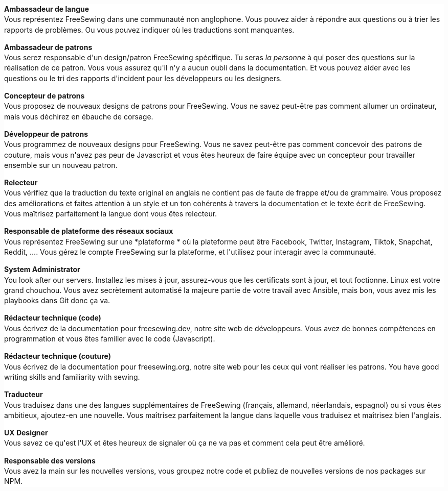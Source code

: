 **Ambassadeur de langue**  
Vous représentez FreeSewing dans une communauté non anglophone. Vous pouvez aider à répondre aux questions ou à trier les rapports de problèmes. Ou vous pouvez indiquer où les traductions sont manquantes.

**Ambassadeur de patrons**  
Vous serez responsable d'un design/patron FreeSewing spécifique. Tu seras *la personne* à qui poser des questions sur la réalisation de ce patron. Vous vous assurez qu'il n'y a aucun oubli dans la documentation. Et vous pouvez aider avec les questions ou le tri des rapports d'incident pour les développeurs ou les designers.

**Concepteur de patrons**  
Vous proposez de nouveaux designs de patrons pour FreeSewing. Vous ne savez peut-être pas comment allumer un ordinateur, mais vous déchirez en ébauche de corsage.

**Développeur de patrons**  
Vous programmez de nouveaux designs pour FreeSewing. Vous ne savez peut-être pas comment concevoir des patrons de couture, mais vous n'avez pas peur de Javascript et vous êtes heureux de faire équipe avec un concepteur pour travailler ensemble sur un nouveau patron.

**Relecteur**  
Vous vérifiez que la traduction du texte original en anglais ne contient pas de faute de frappe et/ou de grammaire. Vous proposez des améliorations et faites attention à un style et un ton cohérents à travers la documentation et le texte écrit de FreeSewing. Vous maîtrisez parfaitement la langue dont vous êtes relecteur.

**Responsable de plateforme des réseaux sociaux**  
Vous représentez FreeSewing sur une *plateforme * où la plateforme peut être Facebook, Twitter, Instagram, Tiktok, Snapchat, Reddit, &hellip;. Vous gérez le compte FreeSewing sur la plateforme, et l'utilisez pour interagir avec la communauté.

**System Administrator**  
You look after our servers. Installez les mises à jour, assurez-vous que les certificats sont à jour, et tout foctionne. Linux est votre grand chouchou. Vous avez secrètement automatisé la majeure partie de votre travail avec Ansible, mais bon, vous avez mis les playbooks dans Git donc ça va.

**Rédacteur technique (code)**  
Vous écrivez de la documentation pour freesewing.dev, notre site web de développeurs. Vous avez de bonnes compétences en programmation et vous êtes familier avec le code (Javascript).

**Rédacteur technique (couture)**  
Vous écrivez de la documentation pour freesewing.org, notre site web pour les ceux qui vont réaliser les patrons. You have good writing skills and familiarity with sewing.

**Traducteur**  
Vous traduisez dans une des langues supplémentaires de FreeSewing (français, allemand, néerlandais, espagnol) ou si vous êtes ambitieux, ajoutez-en une nouvelle. Vous maîtrisez parfaitement la langue dans laquelle vous traduisez et maîtrisez bien l'anglais.

**UX Designer**  
Vous savez ce qu'est l'UX et êtes heureux de signaler où ça ne va pas et comment cela peut être amélioré.

**Responsable des versions**  
Vous avez la main sur les nouvelles versions, vous groupez notre code et publiez de nouvelles versions de nos packages sur NPM.
